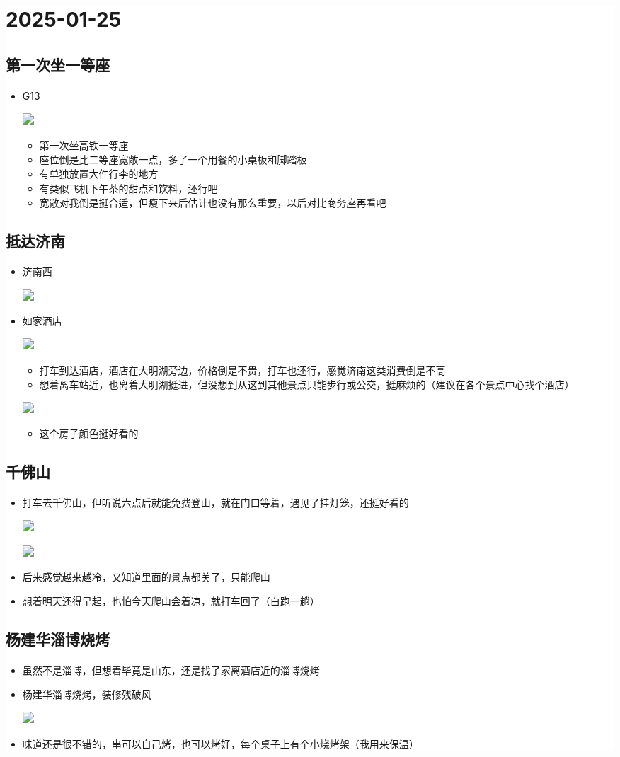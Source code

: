# 2025-01-25

## 第一次坐一等座

- G13

  ![](https://image.jslog.net/online/a-51/2025/01/28/G13-min.jpg)

  - 第一次坐高铁一等座
  - 座位倒是比二等座宽敞一点，多了一个用餐的小桌板和脚踏板
  - 有单独放置大件行李的地方
  - 有类似飞机下午茶的甜点和饮料，还行吧
  - 宽敞对我倒是挺合适，但瘦下来后估计也没有那么重要，以后对比商务座再看吧

## 抵达济南

- 济南西

  ![](https://image.jslog.net/online/a-51/2025/01/28/DSC_0029-min.JPG)

- 如家酒店

  ![](https://image.jslog.net/online/a-51/2025/01/28/DSC_0035-min.JPG)

  - 打车到达酒店，酒店在大明湖旁边，价格倒是不贵，打车也还行，感觉济南这类消费倒是不高
  - 想着离车站近，也离着大明湖挺进，但没想到从这到其他景点只能步行或公交，挺麻烦的（建议在各个景点中心找个酒店）

  ![](https://image.jslog.net/online/a-51/2025/01/28/DSC_0032-min.JPG)

  - 这个房子颜色挺好看的

## 千佛山

- 打车去千佛山，但听说六点后就能免费登山，就在门口等着，遇见了挂灯笼，还挺好看的

  ![](https://image.jslog.net/online/a-51/2025/01/28/DSC_0060-min.JPG)

  ![](https://image.jslog.net/online/a-51/2025/01/28/DSC_0069-min.JPG)

- 后来感觉越来越冷，又知道里面的景点都关了，只能爬山
- 想着明天还得早起，也怕今天爬山会着凉，就打车回了（白跑一趟）

## 杨建华淄博烧烤

- 虽然不是淄博，但想着毕竟是山东，还是找了家离酒店近的淄博烧烤

- 杨建华淄博烧烤，装修残破风

  ![](https://image.jslog.net/online/a-51/2025/01/28/DSC_0072-min.JPG)

- 味道还是很不错的，串可以自己烤，也可以烤好，每个桌子上有个小烧烤架（我用来保温）
